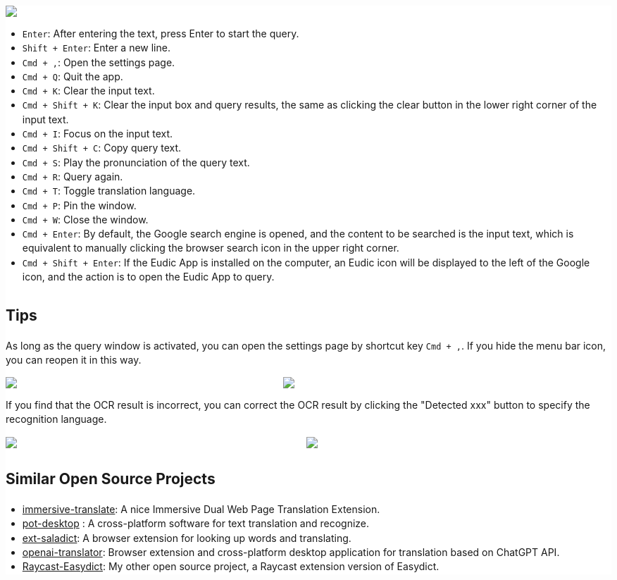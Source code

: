 <div style="display: flex; justify-content: space-between;">
  <img src="https://raw.githubusercontent.com/tisfeng/ImageBed/main/uPic/Mlw8ty-1681955887.png" width="50%">
</div>

- `Enter`: After entering the text, press Enter to start the query.
- `Shift + Enter`: Enter a new line.
- `Cmd + ,`: Open the settings page.
- `Cmd + Q`: Quit the app.
- `Cmd + K`: Clear the input text.
- `Cmd + Shift + K`: Clear the input box and query results, the same as clicking the clear button in the lower right corner of the input text.
- `Cmd + I`: Focus on the input text.
- `Cmd + Shift + C`: Copy query text.
- `Cmd + S`: Play the pronunciation of the query text.
- `Cmd + R`: Query again.
- `Cmd + T`: Toggle translation language.
- `Cmd + P`: Pin the window.
- `Cmd + W`: Close the window.
- `Cmd + Enter`: By default, the Google search engine is opened, and the content to be searched is the input text, which is equivalent to manually clicking the browser search icon in the upper right corner.
- `Cmd + Shift + Enter`: If the Eudic App is installed on the computer, an Eudic icon will be displayed to the left of the Google icon, and the action is to open the Eudic App to query.

## Tips

As long as the query window is activated, you can open the settings page by shortcut key `Cmd + ,`. If you hide the menu bar icon, you can reopen it in this way.

<div style="display:flex;align-items:center;">
  <img src="https://github.com/Jerry23011/Easydict/assets/89069957/584bb1b3-6ddd-4af8-a8b5-fc491a21605c" style="margin-right:50px;" width="40%">
  <img src="https://github.com/Jerry23011/Easydict/assets/89069957/9f9d99c3-ca07-48dd-9892-ac7fe595a981" width="30%">
</div>

If you find that the OCR result is incorrect, you can correct the OCR result by clicking the "Detected xxx" button to specify the recognition language.

<div style="display:flex;align-items:flex-start;">
  <img src="https://raw.githubusercontent.com/tisfeng/ImageBed/main/uPic/image-20230227114539063-1677469539.png" style="margin-right:40px;" width="45%">
  <img src="https://raw.githubusercontent.com/tisfeng/ImageBed/main/uPic/image-20230227114611359-1677469571.png" width="45%">
</div>

## Similar Open Source Projects

- [immersive-translate](https://github.com/immersive-translate/immersive-translate): A nice Immersive Dual Web Page Translation Extension.
- [pot-desktop](https://github.com/pot-app/pot-desktop) : A cross-platform software for text translation and recognize.
- [ext-saladict](https://github.com/crimx/ext-saladict): A browser extension for looking up words and translating.
- [openai-translator](https://github.com/yetone/openai-translator): Browser extension and cross-platform desktop application for translation based on ChatGPT API.
- [Raycast-Easydict](https://github.com/tisfeng/Raycast-Easydict): My other open source project, a Raycast extension version of Easydict.
